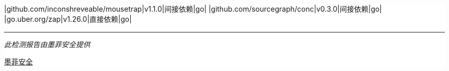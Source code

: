 |github.com/inconshreveable/mousetrap|v1.1.0|间接依赖|go|
|github.com/sourcegraph/conc|v0.3.0|间接依赖|go|
|go.uber.org/zap|v1.26.0|直接依赖|go|


------

*此检测报告由墨菲安全提供*

[墨菲安全](www.murphysec.com)